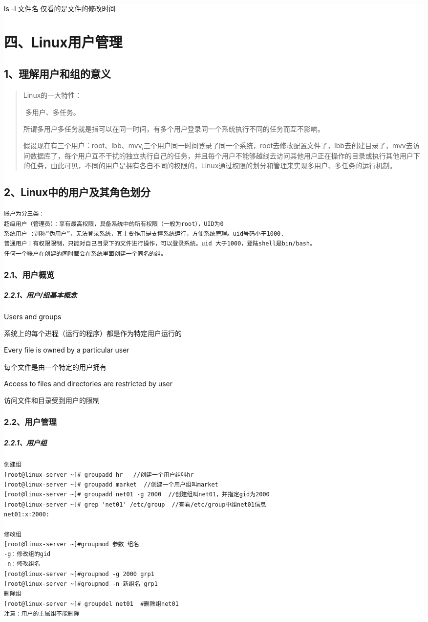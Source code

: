 ls -l 文件名 仅看的是文件的修改时间

# 四、Linux用户管理

## 1、理解用户和组的意义

> Linux的一大特性：
>
> ​	多用户、多任务。
>
> 所谓多用户多任务就是指可以在同一时间，有多个用户登录同一个系统执行不同的任务而互不影响。
>
>
> 假设现在有三个用户：root、lbb、mvv,三个用户同一时间登录了同一个系统，root去修改配置文件了，lbb去创建目录了，mvv去访问数据库了，每个用户互不干扰的独立执行自己的任务，并且每个用户不能够越线去访问其他用户正在操作的目录或执行其他用户下的任务，由此可见，不同的用户是拥有各自不同的权限的，Linux通过权限的划分和管理来实现多用户、多任务的运行机制。

## 2、Linux中的用户及其角色划分

```shell
账户为分三类：
超级用户（管理员）：享有最高权限，具备系统中的所有权限（一般为root），UID为0
系统用户 :别称“伪用户”，无法登录系统，其主要作用是支撑系统运行，方便系统管理。uid号码小于1000.
普通用户：有权限限制，只能对自己目录下的文件进行操作，可以登录系统。uid 大于1000，登陆shell是bin/bash。
任何一个账户在创建的同时都会在系统里面创建一个同名的组。
```

### 2.1、用户概览

##### 2.2.1、用户/组基本概念

Users and groups

系统上的每个进程（运行的程序）都是作为特定用户运行的

 Every file is owned by a particular user

每个文件是由一个特定的用户拥有

Access to files and directories are restricted by user

访问文件和目录受到用户的限制 

### 2.2、用户管理

##### 2.2.1、用户组

```shell
创建组
[root@linux-server ~]# groupadd hr   //创建一个用户组叫hr
[root@linux-server ~]# groupadd market  //创建一个用户组叫market
[root@linux-server ~]# groupadd net01 -g 2000  //创建组叫net01，并指定gid为2000
[root@linux-server ~]# grep 'net01' /etc/group  //查看/etc/group中组net01信息
net01:x:2000:

修改组
[root@linux-server ~]#groupmod 参数 组名
-g：修改组的gid
-n：修改组名
[root@linux-server ~]#groupmod -g 2000 grp1
[root@linux-server ~]#groupmod -n 新组名 grp1
删除组
[root@linux-server ~]# groupdel net01  #删除组net01
注意：用户的主属组不能删除
```

